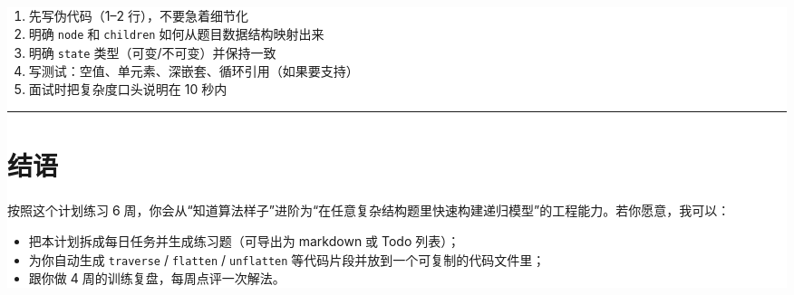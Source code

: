 1. 先写伪代码（1–2 行），不要急着细节化
2. 明确 `node` 和 `children` 如何从题目数据结构映射出来
3. 明确 `state` 类型（可变/不可变）并保持一致
4. 写测试：空值、单元素、深嵌套、循环引用（如果要支持）
5. 面试时把复杂度口头说明在 10 秒内

---

# 结语

按照这个计划练习 6 周，你会从“知道算法样子”进阶为“在任意复杂结构题里快速构建递归模型”的工程能力。若你愿意，我可以：

* 把本计划拆成每日任务并生成练习题（可导出为 markdown 或 Todo 列表）；
* 为你自动生成 `traverse` / `flatten` / `unflatten` 等代码片段并放到一个可复制的代码文件里；
* 跟你做 4 周的训练复盘，每周点评一次解法。
